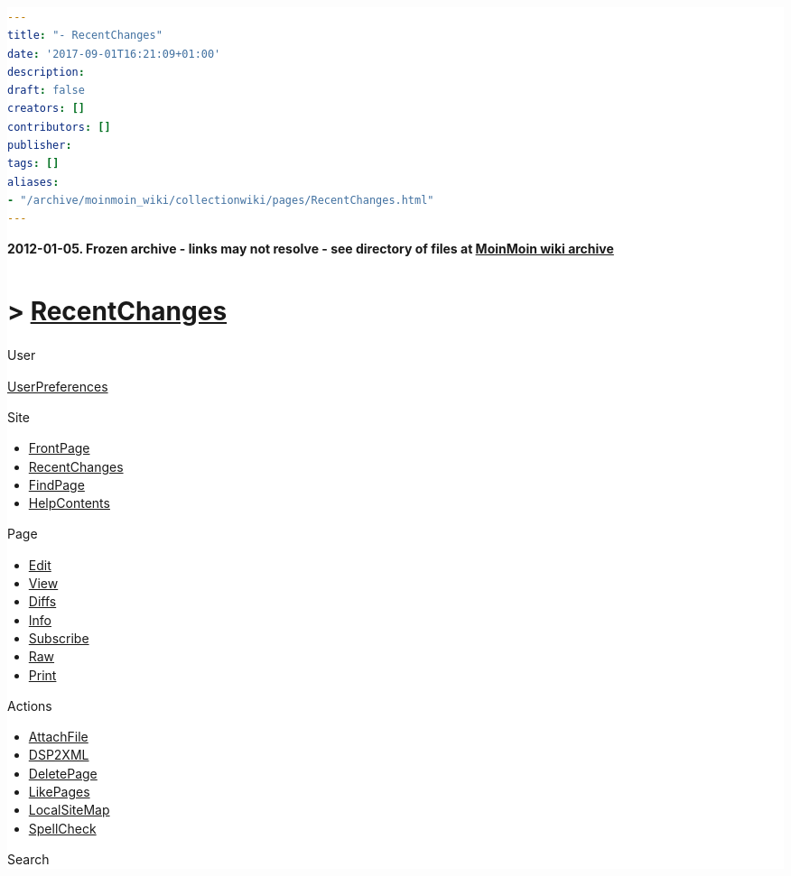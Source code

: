 ```yaml
---
title: "- RecentChanges"
date: '2017-09-01T16:21:09+01:00'
description: 
draft: false
creators: []
contributors: []
publisher: 
tags: []
aliases:
- "/archive/moinmoin_wiki/collectionwiki/pages/RecentChanges.html"
---
```


**2012-01-05. Frozen archive - links may not resolve - see directory of files at [MoinMoin wiki archive](/moinmoin-wiki-archive/)**

# > [RecentChanges](http://dublincore.org/collectionwiki/RecentChanges?action=fullsearch&value=RecentChanges&literal=1&case=1&context=40 "Click here to do a full-text search for this title")

User

 [UserPreferences](http://dublincore.org/collectionwiki/UserPreferences)
  

Site

- [FrontPage](http://dublincore.org/collectionwiki/FrontPage)
- [RecentChanges](http://dublincore.org/collectionwiki/RecentChanges)
- [FindPage](http://dublincore.org/collectionwiki/FindPage)
- [HelpContents](http://dublincore.org/collectionwiki/HelpContents)

Page

- [Edit](http://dublincore.org/collectionwiki/RecentChanges?action=edit "Edit")
- [View](http://dublincore.org/collectionwiki/RecentChanges "View")
- [Diffs](http://dublincore.org/collectionwiki/RecentChanges?action=diff "Diffs")
- [Info](http://dublincore.org/collectionwiki/RecentChanges?action=info "Info")
- [Subscribe](http://dublincore.org/collectionwiki/RecentChanges?action=subscribe "Subscribe")
- [Raw](http://dublincore.org/collectionwiki/RecentChanges?action=raw "Raw")
- [Print](http://dublincore.org/collectionwiki/RecentChanges?action=print "Print")

Actions

- [AttachFile](http://dublincore.org/collectionwiki/RecentChanges?action=AttachFile)
- [DSP2XML](http://dublincore.org/collectionwiki/RecentChanges?action=DSP2XML)
- [DeletePage](http://dublincore.org/collectionwiki/RecentChanges?action=DeletePage)
- [LikePages](http://dublincore.org/collectionwiki/RecentChanges?action=LikePages)
- [LocalSiteMap](http://dublincore.org/collectionwiki/RecentChanges?action=LocalSiteMap)
- [SpellCheck](http://dublincore.org/collectionwiki/RecentChanges?action=SpellCheck)

Search
